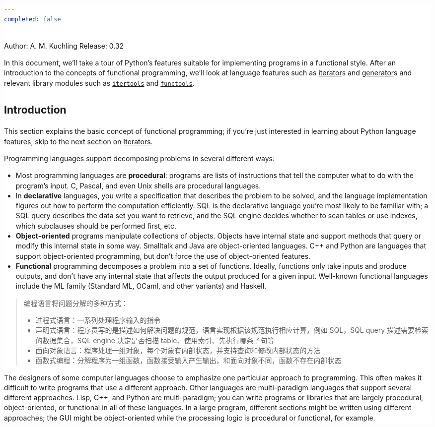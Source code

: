 ```yaml
---
completed: false
---
```

Author: A. M. Kuchling
Release: 0.32

In this document, we’ll take a tour of Python’s features suitable for implementing programs in a functional style. After an introduction to the concepts of functional programming, we’ll look at language features such as [iterator](https://docs.python.org/3/glossary.html#term-iterator)s and [generator](https://docs.python.org/3/glossary.html#term-generator)s and relevant library modules such as [`itertools`](https://docs.python.org/3/library/itertools.html#module-itertools "itertools: Functions creating iterators for efficient looping.") and [`functools`](https://docs.python.org/3/library/functools.html#module-functools "functools: Higher-order functions and operations on callable objects.").

## Introduction
This section explains the basic concept of functional programming; if you’re just interested in learning about Python language features, skip to the next section on [Iterators](https://docs.python.org/3/howto/functional.html#functional-howto-iterators).

Programming languages support decomposing problems in several different ways:

- Most programming languages are **procedural**: programs are lists of instructions that tell the computer what to do with the program’s input. C, Pascal, and even Unix shells are procedural languages.
- In **declarative** languages, you write a specification that describes the problem to be solved, and the language implementation figures out how to perform the computation efficiently. SQL is the declarative language you’re most likely to be familiar with; a SQL query describes the data set you want to retrieve, and the SQL engine decides whether to scan tables or use indexes, which subclauses should be performed first, etc.
- **Object-oriented** programs manipulate collections of objects. Objects have internal state and support methods that query or modify this internal state in some way. Smalltalk and Java are object-oriented languages. C++ and Python are languages that support object-oriented programming, but don’t force the use of object-oriented features.
- **Functional** programming decomposes a problem into a set of functions. Ideally, functions only take inputs and produce outputs, and don’t have any internal state that affects the output produced for a given input. Well-known functional languages include the ML family (Standard ML, OCaml, and other variants) and Haskell.

> 编程语言将问题分解的多种方式：
> - 过程式语言：一系列处理程序输入的指令
> - 声明式语言：程序员写的是描述如何解决问题的规范，语言实现根据该规范执行相应计算，例如 SQL，SQL query 描述需要检索的数据集合，SQL engine 决定是否扫描 table、使用索引、先执行哪条子句等
> - 面向对象语言：程序处理一组对象，每个对象有内部状态，并支持查询和修改内部状态的方法
> - 函数式编程：分解程序为一组函数，函数接受输入产生输出，和面向对象不同，函数不存在内部状态

The designers of some computer languages choose to emphasize one particular approach to programming. This often makes it difficult to write programs that use a different approach. Other languages are multi-paradigm languages that support several different approaches. Lisp, C++, and Python are multi-paradigm; you can write programs or libraries that are largely procedural, object-oriented, or functional in all of these languages. In a large program, different sections might be written using different approaches; the GUI might be object-oriented while the processing logic is procedural or functional, for example.
